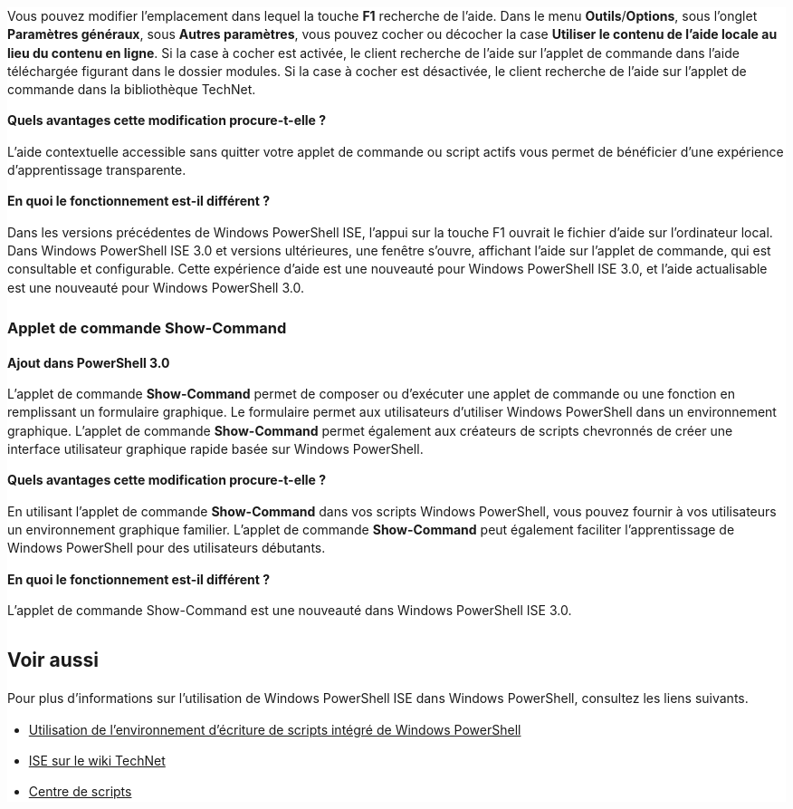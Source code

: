 Vous pouvez modifier l’emplacement dans lequel la touche **F1** recherche de l’aide. Dans le menu **Outils**\/**Options**, sous l’onglet **Paramètres généraux**, sous **Autres paramètres**, vous pouvez cocher ou décocher la case **Utiliser le contenu de l’aide locale au lieu du contenu en ligne**. Si la case à cocher est activée, le client recherche de l’aide sur l’applet de commande dans l’aide téléchargée figurant dans le dossier modules.  Si la case à cocher est désactivée, le client recherche de l’aide sur l’applet de commande dans la bibliothèque TechNet.

**Quels avantages cette modification procure-t-elle ?**

L’aide contextuelle accessible sans quitter votre applet de commande ou script actifs vous permet de bénéficier d’une expérience d’apprentissage transparente.

**En quoi le fonctionnement est-il différent ?**

Dans les versions précédentes de Windows PowerShell ISE, l’appui sur la touche F1 ouvrait le fichier d’aide sur l’ordinateur local. Dans Windows PowerShell ISE 3.0 et versions ultérieures, une fenêtre s’ouvre, affichant l’aide sur l’applet de commande, qui est consultable et configurable. Cette expérience d’aide est une nouveauté pour Windows PowerShell ISE 3.0, et l’aide actualisable est une nouveauté pour Windows PowerShell 3.0.

### <a name="BKMK_ShowCommand"></a>Applet de commande Show-Command
**Ajout dans PowerShell 3.0**

L’applet de commande **Show-Command** permet de composer ou d’exécuter une applet de commande ou une fonction en remplissant un formulaire graphique. Le formulaire permet aux utilisateurs d’utiliser Windows PowerShell dans un environnement graphique. L’applet de commande **Show-Command** permet également aux créateurs de scripts chevronnés de créer une interface utilisateur graphique rapide basée sur Windows PowerShell.

**Quels avantages cette modification procure-t-elle ?**

En utilisant l’applet de commande **Show-Command** dans vos scripts Windows PowerShell, vous pouvez fournir à vos utilisateurs un environnement graphique familier. L’applet de commande **Show-Command** peut également faciliter l’apprentissage de Windows PowerShell pour des utilisateurs débutants.

**En quoi le fonctionnement est-il différent ?**

L’applet de commande Show-Command est une nouveauté dans Windows PowerShell ISE 3.0.

## <a name="BKMK_LINKS"></a>Voir aussi
Pour plus d’informations sur l’utilisation de Windows PowerShell ISE dans Windows PowerShell, consultez les liens suivants.

-   [Utilisation de l’environnement d’écriture de scripts intégré de Windows PowerShell](../core-powershell/ise/Using-the-Windows-PowerShell-ISE.md)

-   [ISE sur le wiki TechNet](http://social.technet.microsoft.com/wiki/search/searchresults.aspx?q=ISE)

-   [Centre de scripts](http://technet.microsoft.com/scriptcenter/default)





